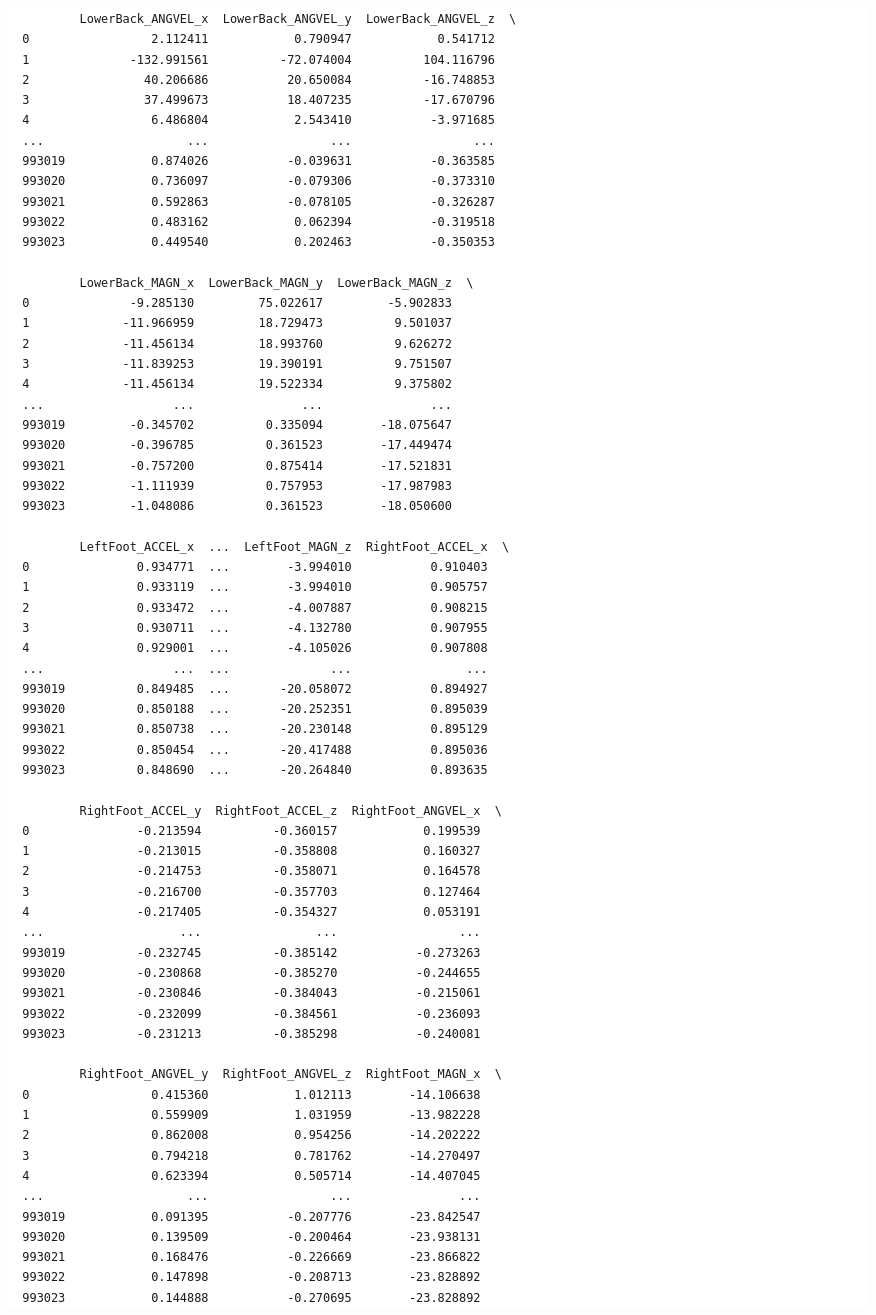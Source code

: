               LowerBack_ANGVEL_x  LowerBack_ANGVEL_y  LowerBack_ANGVEL_z  \
      0                 2.112411            0.790947            0.541712   
      1              -132.991561          -72.074004          104.116796   
      2                40.206686           20.650084          -16.748853   
      3                37.499673           18.407235          -17.670796   
      4                 6.486804            2.543410           -3.971685   
      ...                    ...                 ...                 ...   
      993019            0.874026           -0.039631           -0.363585   
      993020            0.736097           -0.079306           -0.373310   
      993021            0.592863           -0.078105           -0.326287   
      993022            0.483162            0.062394           -0.319518   
      993023            0.449540            0.202463           -0.350353   
      
              LowerBack_MAGN_x  LowerBack_MAGN_y  LowerBack_MAGN_z  \
      0              -9.285130         75.022617         -5.902833   
      1             -11.966959         18.729473          9.501037   
      2             -11.456134         18.993760          9.626272   
      3             -11.839253         19.390191          9.751507   
      4             -11.456134         19.522334          9.375802   
      ...                  ...               ...               ...   
      993019         -0.345702          0.335094        -18.075647   
      993020         -0.396785          0.361523        -17.449474   
      993021         -0.757200          0.875414        -17.521831   
      993022         -1.111939          0.757953        -17.987983   
      993023         -1.048086          0.361523        -18.050600   
      
              LeftFoot_ACCEL_x  ...  LeftFoot_MAGN_z  RightFoot_ACCEL_x  \
      0               0.934771  ...        -3.994010           0.910403   
      1               0.933119  ...        -3.994010           0.905757   
      2               0.933472  ...        -4.007887           0.908215   
      3               0.930711  ...        -4.132780           0.907955   
      4               0.929001  ...        -4.105026           0.907808   
      ...                  ...  ...              ...                ...   
      993019          0.849485  ...       -20.058072           0.894927   
      993020          0.850188  ...       -20.252351           0.895039   
      993021          0.850738  ...       -20.230148           0.895129   
      993022          0.850454  ...       -20.417488           0.895036   
      993023          0.848690  ...       -20.264840           0.893635   
      
              RightFoot_ACCEL_y  RightFoot_ACCEL_z  RightFoot_ANGVEL_x  \
      0               -0.213594          -0.360157            0.199539   
      1               -0.213015          -0.358808            0.160327   
      2               -0.214753          -0.358071            0.164578   
      3               -0.216700          -0.357703            0.127464   
      4               -0.217405          -0.354327            0.053191   
      ...                   ...                ...                 ...   
      993019          -0.232745          -0.385142           -0.273263   
      993020          -0.230868          -0.385270           -0.244655   
      993021          -0.230846          -0.384043           -0.215061   
      993022          -0.232099          -0.384561           -0.236093   
      993023          -0.231213          -0.385298           -0.240081   
      
              RightFoot_ANGVEL_y  RightFoot_ANGVEL_z  RightFoot_MAGN_x  \
      0                 0.415360            1.012113        -14.106638   
      1                 0.559909            1.031959        -13.982228   
      2                 0.862008            0.954256        -14.202222   
      3                 0.794218            0.781762        -14.270497   
      4                 0.623394            0.505714        -14.407045   
      ...                    ...                 ...               ...   
      993019            0.091395           -0.207776        -23.842547   
      993020            0.139509           -0.200464        -23.938131   
      993021            0.168476           -0.226669        -23.866822   
      993022            0.147898           -0.208713        -23.828892   
      993023            0.144888           -0.270695        -23.828892   
      